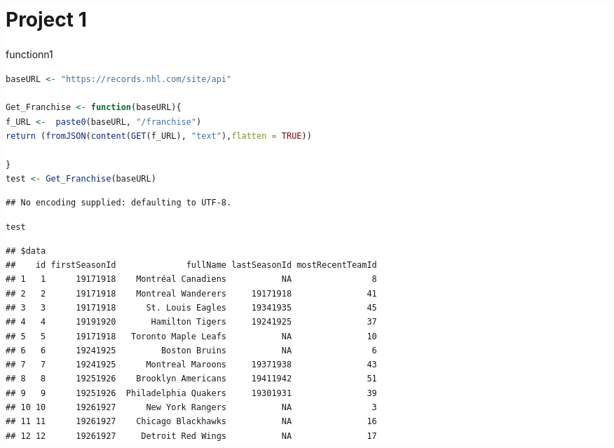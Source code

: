 Project 1
================

functionn1

``` r
baseURL <- "https://records.nhl.com/site/api"

Get_Franchise <- function(baseURL){
f_URL <-  paste0(baseURL, "/franchise")
return (fromJSON(content(GET(f_URL), "text"),flatten = TRUE))
  
}
test <- Get_Franchise(baseURL)
```

    ## No encoding supplied: defaulting to UTF-8.

``` r
test
```

    ## $data
    ##    id firstSeasonId              fullName lastSeasonId mostRecentTeamId
    ## 1   1      19171918    Montréal Canadiens           NA                8
    ## 2   2      19171918    Montreal Wanderers     19171918               41
    ## 3   3      19171918      St. Louis Eagles     19341935               45
    ## 4   4      19191920       Hamilton Tigers     19241925               37
    ## 5   5      19171918   Toronto Maple Leafs           NA               10
    ## 6   6      19241925         Boston Bruins           NA                6
    ## 7   7      19241925      Montreal Maroons     19371938               43
    ## 8   8      19251926    Brooklyn Americans     19411942               51
    ## 9   9      19251926  Philadelphia Quakers     19301931               39
    ## 10 10      19261927      New York Rangers           NA                3
    ## 11 11      19261927    Chicago Blackhawks           NA               16
    ## 12 12      19261927     Detroit Red Wings           NA               17